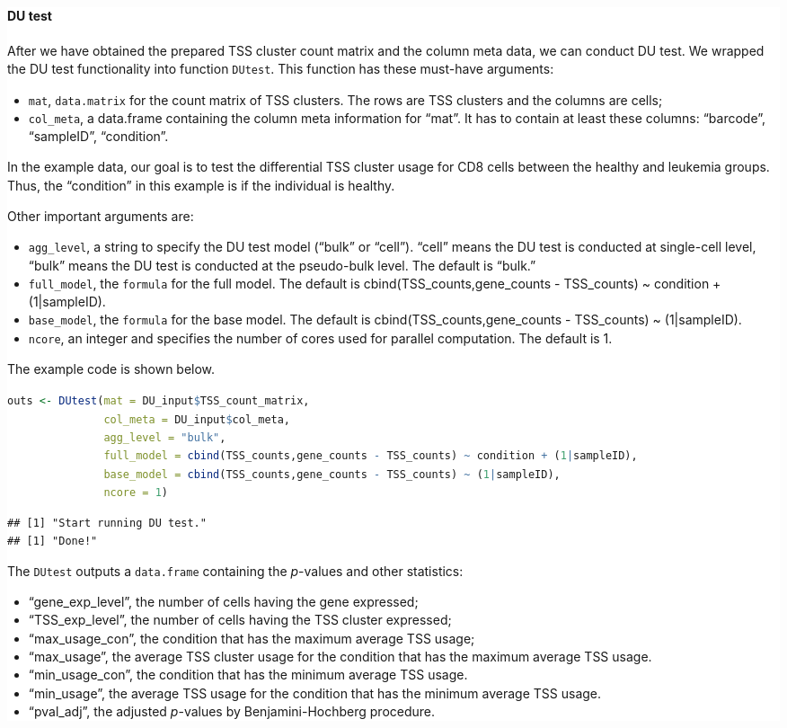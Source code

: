 #### DU test

After we have obtained the prepared TSS cluster count matrix and the
column meta data, we can conduct DU test. We wrapped the DU test
functionality into function `DUtest`. This function has these must-have
arguments:

-   `mat`, `data.matrix` for the count matrix of TSS clusters. The rows
    are TSS clusters and the columns are cells;
-   `col_meta`, a data.frame containing the column meta information for
    “mat”. It has to contain at least these columns: “barcode”,
    “sampleID”, “condition”.

In the example data, our goal is to test the differential TSS cluster
usage for CD8 cells between the healthy and leukemia groups. Thus, the
“condition” in this example is if the individual is healthy.

Other important arguments are:

-   `agg_level`, a string to specify the DU test model (“bulk” or
    “cell”). “cell” means the DU test is conducted at single-cell level,
    “bulk” means the DU test is conducted at the pseudo-bulk level. The
    default is “bulk.”
-   `full_model`, the `formula` for the full model. The default is
    cbind(TSS_counts,gene_counts - TSS_counts) ~ condition +
    (1\|sampleID).
-   `base_model`, the `formula` for the base model. The default is
    cbind(TSS_counts,gene_counts - TSS_counts) ~ (1\|sampleID).
-   `ncore`, an integer and specifies the number of cores used for
    parallel computation. The default is 1.

The example code is shown below.

``` r
outs <- DUtest(mat = DU_input$TSS_count_matrix,
               col_meta = DU_input$col_meta,
               agg_level = "bulk",
               full_model = cbind(TSS_counts,gene_counts - TSS_counts) ~ condition + (1|sampleID),
               base_model = cbind(TSS_counts,gene_counts - TSS_counts) ~ (1|sampleID),
               ncore = 1)
```

    ## [1] "Start running DU test."
    ## [1] "Done!"

The `DUtest` outputs a `data.frame` containing the *p*-values and other
statistics:

-   “gene_exp_level”, the number of cells having the gene expressed;
-   “TSS_exp_level”, the number of cells having the TSS cluster
    expressed;
-   “max_usage_con”, the condition that has the maximum average TSS
    usage;
-   “max_usage”, the average TSS cluster usage for the condition that
    has the maximum average TSS usage.
-   “min_usage_con”, the condition that has the minimum average TSS
    usage.
-   “min_usage”, the average TSS usage for the condition that has the
    minimum average TSS usage.
-   “pval_adj”, the adjusted *p*-values by Benjamini-Hochberg procedure.
